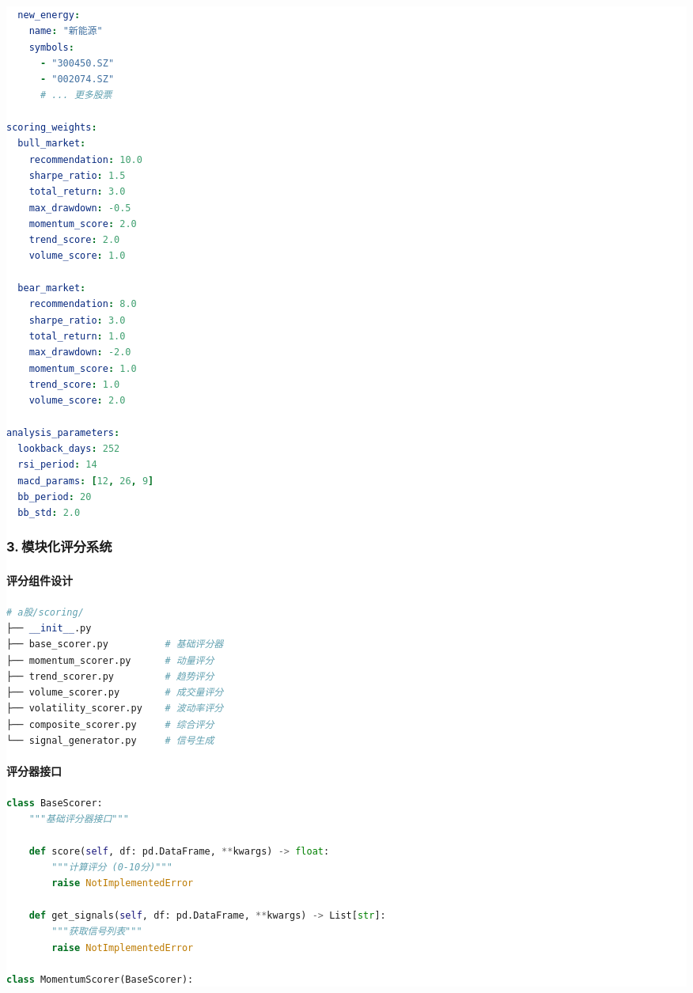 ```yaml
  new_energy:
    name: "新能源"
    symbols:
      - "300450.SZ"
      - "002074.SZ"
      # ... 更多股票

scoring_weights:
  bull_market:
    recommendation: 10.0
    sharpe_ratio: 1.5
    total_return: 3.0
    max_drawdown: -0.5
    momentum_score: 2.0
    trend_score: 2.0
    volume_score: 1.0
  
  bear_market:
    recommendation: 8.0
    sharpe_ratio: 3.0
    total_return: 1.0
    max_drawdown: -2.0
    momentum_score: 1.0
    trend_score: 1.0
    volume_score: 2.0

analysis_parameters:
  lookback_days: 252
  rsi_period: 14
  macd_params: [12, 26, 9]
  bb_period: 20
  bb_std: 2.0
```

### 3. 模块化评分系统

#### 评分组件设计
```python
# a股/scoring/
├── __init__.py
├── base_scorer.py          # 基础评分器
├── momentum_scorer.py      # 动量评分
├── trend_scorer.py         # 趋势评分
├── volume_scorer.py        # 成交量评分
├── volatility_scorer.py    # 波动率评分
├── composite_scorer.py     # 综合评分
└── signal_generator.py     # 信号生成
```

#### 评分器接口
```python
class BaseScorer:
    """基础评分器接口"""
    
    def score(self, df: pd.DataFrame, **kwargs) -> float:
        """计算评分 (0-10分)"""
        raise NotImplementedError
    
    def get_signals(self, df: pd.DataFrame, **kwargs) -> List[str]:
        """获取信号列表"""
        raise NotImplementedError

class MomentumScorer(BaseScorer):
```
